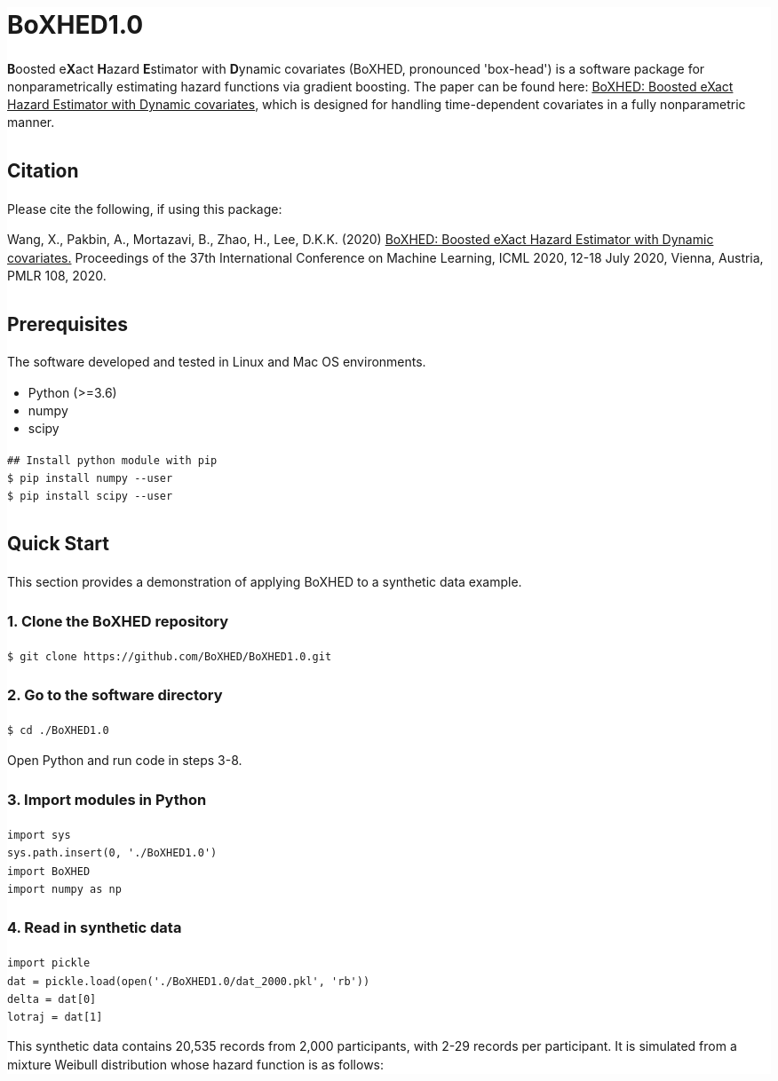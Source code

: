 # BoXHED1.0
**B**oosted e**X**act **H**azard **E**stimator with **D**ynamic covariates (BoXHED, pronounced 'box-head') is a software package for nonparametrically estimating hazard functions via gradient boosting. The paper can be found here: [BoXHED: Boosted eXact Hazard Estimator with Dynamic covariates](https://icml.cc/Conferences/2020/AcceptedPapersInitial), which is designed for handling time-dependent covariates in a fully nonparametric manner.

## Citation
Please cite the following, if using this package:

Wang, X., Pakbin, A., Mortazavi, B., Zhao, H., Lee, D.K.K. (2020) [BoXHED: Boosted eXact Hazard Estimator with Dynamic covariates.](https://icml.cc/Conferences/2020/AcceptedPapersInitial) Proceedings of the 37th International Conference on Machine Learning, ICML 2020, 12-18 July 2020, Vienna, Austria, PMLR 108, 2020.

## Prerequisites
The software developed and tested in Linux and Mac OS environments.
- Python (>=3.6)
- numpy
- scipy


```
## Install python module with pip
$ pip install numpy --user
$ pip install scipy --user
```

## Quick Start
This section provides a demonstration of applying BoXHED to a synthetic data example. 
### 1. Clone the BoXHED repository
```
$ git clone https://github.com/BoXHED/BoXHED1.0.git
```
### 2. Go to the software directory
```
$ cd ./BoXHED1.0
```
Open Python and run code in steps 3-8.
### 3. Import modules in Python
```
import sys
sys.path.insert(0, './BoXHED1.0')
import BoXHED
import numpy as np
```
### 4. Read in synthetic data
```
import pickle
dat = pickle.load(open('./BoXHED1.0/dat_2000.pkl', 'rb'))
delta = dat[0]
lotraj = dat[1]
```
This synthetic data contains 20,535 records from 2,000 participants, with 2-29 records per participant. It is simulated from a mixture Weibull distribution whose hazard function is as follows: 
